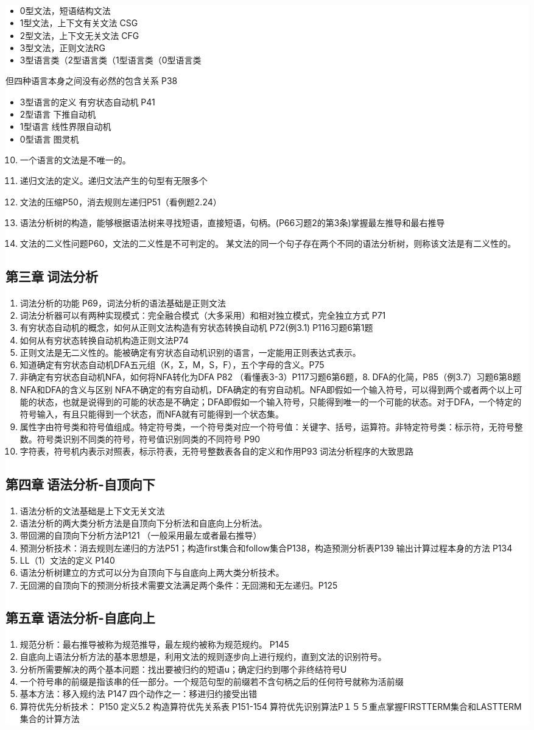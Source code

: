   *  0型文法，短语结构文法
  *  1型文法，上下文有关文法 CSG
  *  2型文法，上下文无关文法 CFG
  *  3型文法，正则文法RG
  *  3型语言类（2型语言类（1型语言类（0型语言类

但四种语言本身之间没有必然的包含关系 P38

  *  3型语言的定义 有穷状态自动机 P41
  *  2型语言    下推自动机
  *  1型语言    线性界限自动机
  *  0型语言    图灵机

10. 一个语言的文法是不唯一的。

11. 递归文法的定义。递归文法产生的句型有无限多个
12. 文法的压缩P50，消去规则左递归P51（看例题2.24）
13. 语法分析树的构造，能够根据语法树来寻找短语，直接短语，句柄。(P66习题2的第3条)掌握最左推导和最右推导
14. 文法的二义性问题P60，文法的二义性是不可判定的。
某文法的同一个句子存在两个不同的语法分析树，则称该文法是有二义性的。

## 第三章 词法分析

1. 词法分析的功能  P69，词法分析的语法基础是正则文法
2. 词法分析器可以有两种实现模式：完全融合模式（大多采用）和相对独立模式，完全独立方式 P71
3. 有穷状态自动机的概念，如何从正则文法构造有穷状态转换自动机 P72(例3.1) P116习题6第1题
4. 如何从有穷状态转换自动机构造正则文法P74
5. 正则文法是无二义性的。能被确定有穷状态自动机识别的语言，一定能用正则表达式表示。
6. 知道确定有穷状态自动机DFA五元组（K，Σ，M，S，F），五个字母的含义。P75
7. 非确定有穷状态自动机NFA，如何将NFA转化为DFA P82 （看懂表3-3）P117习题6第6题，8. DFA的化简，P85（例3.7）习题6第8题
9. NFA和DFA的含义与区别
NFA不确定的有穷自动机，DFA确定的有穷自动机。NFA即假如一个输入符号，可以得到两个或者两个以上可能的状态，也就是说得到的可能的状态是不确定；DFA即假如一个输入符号，只能得到唯一的一个可能的状态。对于DFA，一个特定的符号输入，有且只能得到一个状态，而NFA就有可能得到一个状态集。
10. 属性字由符号类和符号值组成。特定符号类，一个符号类对应一个符号值：关键字、括号，运算符。非特定符号类：标示符，无符号整数。符号类识别不同类的符号，符号值识别同类的不同符号 P90
11. 字符表，符号机内表示对照表，标示符表，无符号整数表各自的定义和作用P93 词法分析程序的大致思路

## 第四章  语法分析-自顶向下

1. 语法分析的文法基础是上下文无关文法
2. 语法分析的两大类分析方法是自顶向下分析法和自底向上分析法。
3. 带回溯的自顶向下分析方法P121 （一般采用最左或者最右推导）
4. 预测分析技术：消去规则左递归的方法P51；构造first集合和follow集合P138，构造预测分析表P139 输出计算过程本身的方法 P134
5. LL（1）文法的定义 P140
6. 语法分析树建立的方式可以分为自顶向下与自底向上两大类分析技术。
7. 无回溯的自顶向下的预测分析技术需要文法满足两个条件：无回溯和无左递归。P125

## 第五章 语法分析-自底向上

1. 规范分析：最右推导被称为规范推导，最左规约被称为规范规约。 P145
2. 自底向上语法分析方法的基本思想是，利用文法的规则逐步向上进行规约，直到文法的识别符号。
3. 分析所需要解决的两个基本问题：找出要被归约的短语u；确定归约到哪个非终结符号U
4. 一个符号串的前缀是指该串的任一部分。一个规范句型的前缀若不含句柄之后的任何符号就称为活前缀
5. 基本方法：移入规约法   P147 四个动作之一：移进归约接受出错
6. 算符优先分析技术： P150 定义5.2 构造算符优先关系表 P151-154 算符优先识别算法P１５５重点掌握FIRSTTERM集合和LASTTERM集合的计算方法
